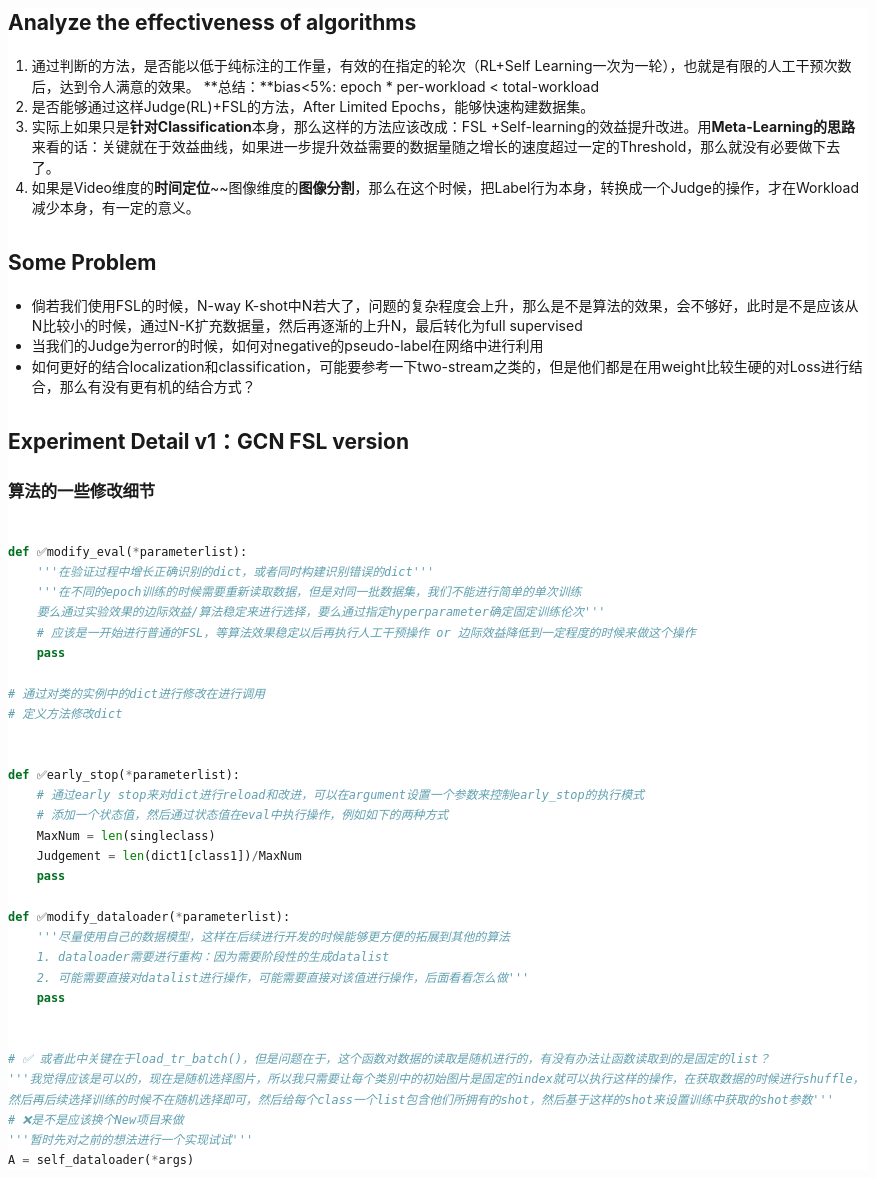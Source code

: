 ## Analyze the effectiveness of algorithms

1. 通过判断的方法，是否能以低于纯标注的工作量，有效的在指定的轮次（RL+Self Learning一次为一轮），也就是有限的人工干预次数后，达到令人满意的效果。
   **总结：**bias<5%: epoch * per-workload < total-workload
2. 是否能够通过这样Judge(RL)+FSL的方法，After Limited Epochs，能够快速构建数据集。
3. 实际上如果只是**针对Classification**本身，那么这样的方法应该改成：FSL +Self-learning的效益提升改进。用**Meta-Learning的思路**来看的话：关键就在于效益曲线，如果进一步提升效益需要的数据量随之增长的速度超过一定的Threshold，那么就没有必要做下去了。
4. 如果是Video维度的**时间定位**~~图像维度的**图像分割**，那么在这个时候，把Label行为本身，转换成一个Judge的操作，才在Workload减少本身，有一定的意义。

## Some Problem

- 倘若我们使用FSL的时候，N-way K-shot中N若大了，问题的复杂程度会上升，那么是不是算法的效果，会不够好，此时是不是应该从N比较小的时候，通过N-K扩充数据量，然后再逐渐的上升N，最后转化为full supervised
- 当我们的Judge为error的时候，如何对negative的pseudo-label在网络中进行利用
- 如何更好的结合localization和classification，可能要参考一下two-stream之类的，但是他们都是在用weight比较生硬的对Loss进行结合，那么有没有更有机的结合方式？

## Experiment Detail v1：GCN FSL version

### 算法的一些修改细节

```python

def ✅modify_eval(*parameterlist):
    '''在验证过程中增长正确识别的dict，或者同时构建识别错误的dict'''
    '''在不同的epoch训练的时候需要重新读取数据，但是对同一批数据集，我们不能进行简单的单次训练
    要么通过实验效果的边际效益/算法稳定来进行选择，要么通过指定hyperparameter确定固定训练伦次'''
    # 应该是一开始进行普通的FSL，等算法效果稳定以后再执行人工干预操作 or 边际效益降低到一定程度的时候来做这个操作
    pass

# 通过对类的实例中的dict进行修改在进行调用
# 定义方法修改dict


def ✅early_stop(*parameterlist):
    # 通过early stop来对dict进行reload和改进，可以在argument设置一个参数来控制early_stop的执行模式
    # 添加一个状态值，然后通过状态值在eval中执行操作，例如如下的两种方式
    MaxNum = len(singleclass)
    Judgement = len(dict1[class1])/MaxNum
    pass

def ✅modify_dataloader(*parameterlist):
    '''尽量使用自己的数据模型，这样在后续进行开发的时候能够更方便的拓展到其他的算法
    1. dataloader需要进行重构：因为需要阶段性的生成datalist
    2. 可能需要直接对datalist进行操作，可能需要直接对该值进行操作，后面看看怎么做'''
    pass


# ✅ 或者此中关键在于load_tr_batch()，但是问题在于，这个函数对数据的读取是随机进行的，有没有办法让函数读取到的是固定的list？
'''我觉得应该是可以的，现在是随机选择图片，所以我只需要让每个类别中的初始图片是固定的index就可以执行这样的操作，在获取数据的时候进行shuffle，然后再后续选择训练的时候不在随机选择即可，然后给每个class一个list包含他们所拥有的shot，然后基于这样的shot来设置训练中获取的shot参数'''
# ❌是不是应该换个New项目来做
'''暂时先对之前的想法进行一个实现试试'''
A = self_dataloader(*args)

```
